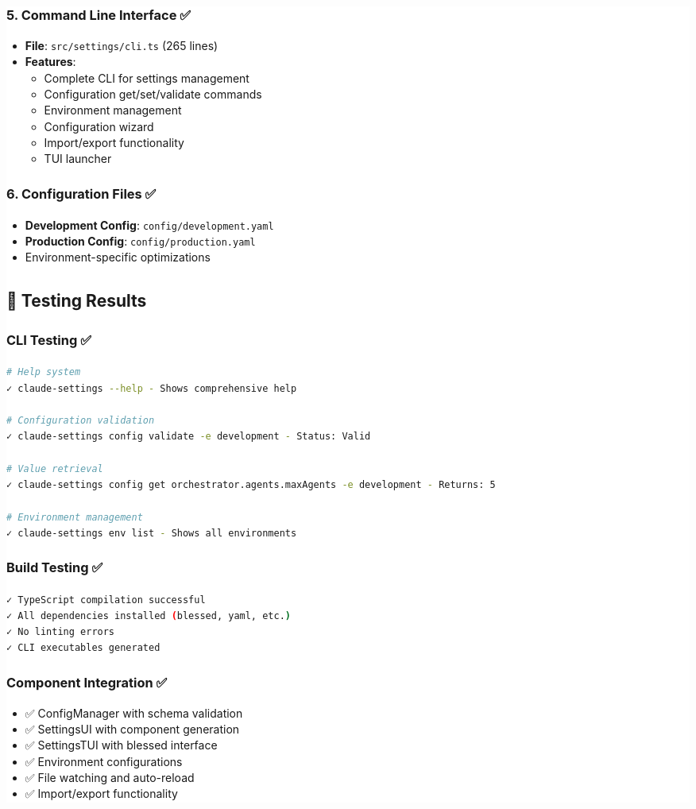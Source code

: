 ### 5. Command Line Interface ✅

- **File**: `src/settings/cli.ts` (265 lines)
- **Features**:
  - Complete CLI for settings management
  - Configuration get/set/validate commands
  - Environment management
  - Configuration wizard
  - Import/export functionality
  - TUI launcher

### 6. Configuration Files ✅

- **Development Config**: `config/development.yaml`
- **Production Config**: `config/production.yaml`
- Environment-specific optimizations

## 🧪 Testing Results

### CLI Testing ✅

```bash
# Help system
✓ claude-settings --help - Shows comprehensive help

# Configuration validation
✓ claude-settings config validate -e development - Status: Valid

# Value retrieval
✓ claude-settings config get orchestrator.agents.maxAgents -e development - Returns: 5

# Environment management
✓ claude-settings env list - Shows all environments
```

### Build Testing ✅

```bash
✓ TypeScript compilation successful
✓ All dependencies installed (blessed, yaml, etc.)
✓ No linting errors
✓ CLI executables generated
```

### Component Integration ✅

- ✅ ConfigManager with schema validation
- ✅ SettingsUI with component generation
- ✅ SettingsTUI with blessed interface
- ✅ Environment configurations
- ✅ File watching and auto-reload
- ✅ Import/export functionality
